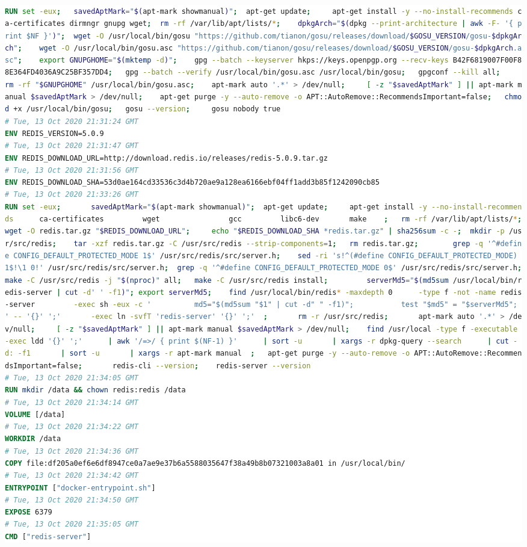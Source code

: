 ```dockerfile
RUN set -eux; 	savedAptMark="$(apt-mark showmanual)"; 	apt-get update; 	apt-get install -y --no-install-recommends ca-certificates dirmngr gnupg wget; 	rm -rf /var/lib/apt/lists/*; 	dpkgArch="$(dpkg --print-architecture | awk -F- '{ print $NF }')"; 	wget -O /usr/local/bin/gosu "https://github.com/tianon/gosu/releases/download/$GOSU_VERSION/gosu-$dpkgArch"; 	wget -O /usr/local/bin/gosu.asc "https://github.com/tianon/gosu/releases/download/$GOSU_VERSION/gosu-$dpkgArch.asc"; 	export GNUPGHOME="$(mktemp -d)"; 	gpg --batch --keyserver hkps://keys.openpgp.org --recv-keys B42F6819007F00F88E364FD4036A9C25BF357DD4; 	gpg --batch --verify /usr/local/bin/gosu.asc /usr/local/bin/gosu; 	gpgconf --kill all; 	rm -rf "$GNUPGHOME" /usr/local/bin/gosu.asc; 	apt-mark auto '.*' > /dev/null; 	[ -z "$savedAptMark" ] || apt-mark manual $savedAptMark > /dev/null; 	apt-get purge -y --auto-remove -o APT::AutoRemove::RecommendsImportant=false; 	chmod +x /usr/local/bin/gosu; 	gosu --version; 	gosu nobody true
# Tue, 13 Oct 2020 21:31:24 GMT
ENV REDIS_VERSION=5.0.9
# Tue, 13 Oct 2020 21:31:47 GMT
ENV REDIS_DOWNLOAD_URL=http://download.redis.io/releases/redis-5.0.9.tar.gz
# Tue, 13 Oct 2020 21:31:56 GMT
ENV REDIS_DOWNLOAD_SHA=53d0ae164cd33536c3d4b720ae9a128ea6166ebf04ff1add3b85f1242090cb85
# Tue, 13 Oct 2020 21:33:26 GMT
RUN set -eux; 		savedAptMark="$(apt-mark showmanual)"; 	apt-get update; 	apt-get install -y --no-install-recommends 		ca-certificates 		wget 				gcc 		libc6-dev 		make 	; 	rm -rf /var/lib/apt/lists/*; 		wget -O redis.tar.gz "$REDIS_DOWNLOAD_URL"; 	echo "$REDIS_DOWNLOAD_SHA *redis.tar.gz" | sha256sum -c -; 	mkdir -p /usr/src/redis; 	tar -xzf redis.tar.gz -C /usr/src/redis --strip-components=1; 	rm redis.tar.gz; 		grep -q '^#define CONFIG_DEFAULT_PROTECTED_MODE 1$' /usr/src/redis/src/server.h; 	sed -ri 's!^(#define CONFIG_DEFAULT_PROTECTED_MODE) 1$!\1 0!' /usr/src/redis/src/server.h; 	grep -q '^#define CONFIG_DEFAULT_PROTECTED_MODE 0$' /usr/src/redis/src/server.h; 		make -C /usr/src/redis -j "$(nproc)" all; 	make -C /usr/src/redis install; 		serverMd5="$(md5sum /usr/local/bin/redis-server | cut -d' ' -f1)"; export serverMd5; 	find /usr/local/bin/redis* -maxdepth 0 		-type f -not -name redis-server 		-exec sh -eux -c ' 			md5="$(md5sum "$1" | cut -d" " -f1)"; 			test "$md5" = "$serverMd5"; 		' -- '{}' ';' 		-exec ln -svfT 'redis-server' '{}' ';' 	; 		rm -r /usr/src/redis; 		apt-mark auto '.*' > /dev/null; 	[ -z "$savedAptMark" ] || apt-mark manual $savedAptMark > /dev/null; 	find /usr/local -type f -executable -exec ldd '{}' ';' 		| awk '/=>/ { print $(NF-1) }' 		| sort -u 		| xargs -r dpkg-query --search 		| cut -d: -f1 		| sort -u 		| xargs -r apt-mark manual 	; 	apt-get purge -y --auto-remove -o APT::AutoRemove::RecommendsImportant=false; 		redis-cli --version; 	redis-server --version
# Tue, 13 Oct 2020 21:34:05 GMT
RUN mkdir /data && chown redis:redis /data
# Tue, 13 Oct 2020 21:34:14 GMT
VOLUME [/data]
# Tue, 13 Oct 2020 21:34:22 GMT
WORKDIR /data
# Tue, 13 Oct 2020 21:34:36 GMT
COPY file:df205a0ef6e6df8947ce0a7ae9e37b6a5588035647f38a49b8b07321003a8a01 in /usr/local/bin/ 
# Tue, 13 Oct 2020 21:34:42 GMT
ENTRYPOINT ["docker-entrypoint.sh"]
# Tue, 13 Oct 2020 21:34:50 GMT
EXPOSE 6379
# Tue, 13 Oct 2020 21:35:05 GMT
CMD ["redis-server"]
```
